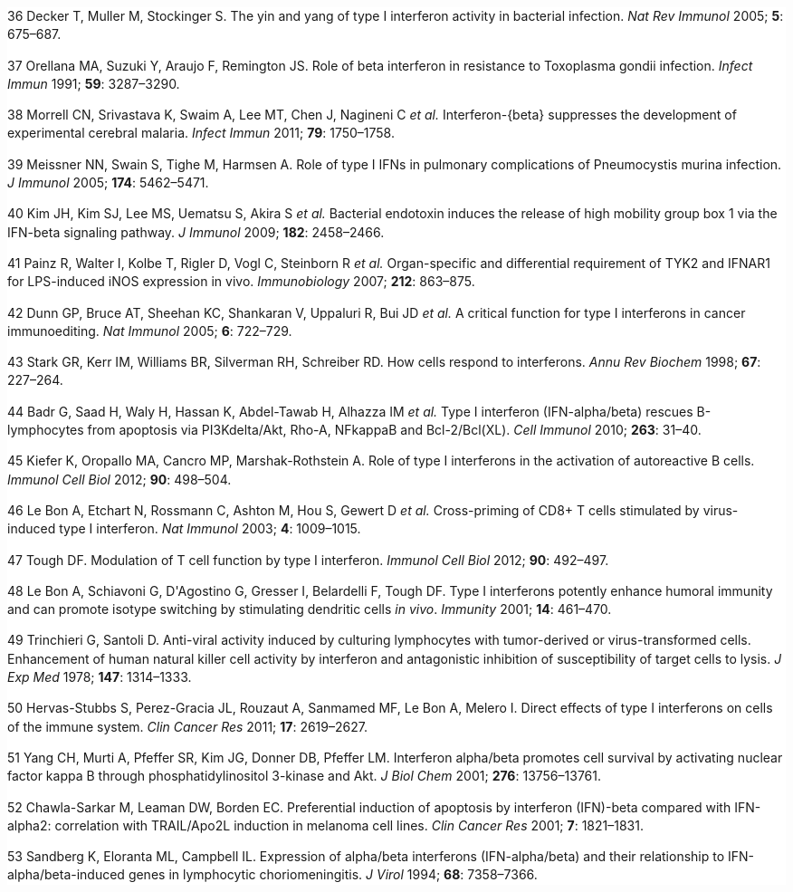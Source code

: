 36 Decker T, Muller M, Stockinger S. The yin and yang of type I interferon activity in bacterial infection. *Nat Rev Immunol* 2005; **5**: 675–687.

37 Orellana MA, Suzuki Y, Araujo F, Remington JS. Role of beta interferon in resistance to Toxoplasma gondii infection. *Infect Immun* 1991; **59**: 3287–3290.

38 Morrell CN, Srivastava K, Swaim A, Lee MT, Chen J, Nagineni C *et al.* Interferon-{beta} suppresses the development of experimental cerebral malaria. *Infect Immun* 2011; **79**: 1750–1758.

39 Meissner NN, Swain S, Tighe M, Harmsen A. Role of type I IFNs in pulmonary complications of Pneumocystis murina infection. *J Immunol* 2005; **174**: 5462–5471.

40 Kim JH, Kim SJ, Lee MS, Uematsu S, Akira S *et al.* Bacterial endotoxin induces the release of high mobility group box 1 via the IFN-beta signaling pathway. *J Immunol* 2009; **182**: 2458–2466.

41 Painz R, Walter I, Kolbe T, Rigler D, Vogl C, Steinborn R *et al.* Organ-specific and differential requirement of TYK2 and IFNAR1 for LPS-induced iNOS expression in vivo. *Immunobiology* 2007; **212**: 863–875.

42 Dunn GP, Bruce AT, Sheehan KC, Shankaran V, Uppaluri R, Bui JD *et al.* A critical function for type I interferons in cancer immunoediting. *Nat Immunol* 2005; **6**: 722–729.

43 Stark GR, Kerr IM, Williams BR, Silverman RH, Schreiber RD. How cells respond to interferons. *Annu Rev Biochem* 1998; **67**: 227–264.

44 Badr G, Saad H, Waly H, Hassan K, Abdel-Tawab H, Alhazza IM *et al.* Type I interferon (IFN-alpha/beta) rescues B-lymphocytes from apoptosis via PI3Kdelta/Akt, Rho-A, NFkappaB and Bcl-2/Bcl(XL). *Cell Immunol* 2010; **263**: 31–40.

45 Kiefer K, Oropallo MA, Cancro MP, Marshak-Rothstein A. Role of type I interferons in the activation of autoreactive B cells. *Immunol Cell Biol* 2012; **90**: 498–504.

46 Le Bon A, Etchart N, Rossmann C, Ashton M, Hou S, Gewert D *et al.* Cross-priming of CD8+ T cells stimulated by virus-induced type I interferon. *Nat Immunol* 2003; **4**: 1009–1015.

47 Tough DF. Modulation of T cell function by type I interferon. *Immunol Cell Biol* 2012; **90**: 492–497.

48 Le Bon A, Schiavoni G, D'Agostino G, Gresser I, Belardelli F, Tough DF. Type I interferons potently enhance humoral immunity and can promote isotype switching by stimulating dendritic cells *in vivo*. *Immunity* 2001; **14**: 461–470.

49 Trinchieri G, Santoli D. Anti-viral activity induced by culturing lymphocytes with tumor-derived or virus-transformed cells. Enhancement of human natural killer cell activity by interferon and antagonistic inhibition of susceptibility of target cells to lysis. *J Exp Med* 1978; **147**: 1314–1333.

50 Hervas-Stubbs S, Perez-Gracia JL, Rouzaut A, Sanmamed MF, Le Bon A, Melero I. Direct effects of type I interferons on cells of the immune system. *Clin Cancer Res* 2011; **17**: 2619–2627.

51 Yang CH, Murti A, Pfeffer SR, Kim JG, Donner DB, Pfeffer LM. Interferon alpha/beta promotes cell survival by activating nuclear factor kappa B through phosphatidylinositol 3-kinase and Akt. *J Biol Chem* 2001; **276**: 13756–13761.

52 Chawla-Sarkar M, Leaman DW, Borden EC. Preferential induction of apoptosis by interferon (IFN)-beta compared with IFN-alpha2: correlation with TRAIL/Apo2L induction in melanoma cell lines. *Clin Cancer Res* 2001; **7**: 1821–1831.

53 Sandberg K, Eloranta ML, Campbell IL. Expression of alpha/beta interferons (IFN-alpha/beta) and their relationship to IFN-alpha/beta-induced genes in lymphocytic choriomeningitis. *J Virol* 1994; **68**: 7358–7366.
